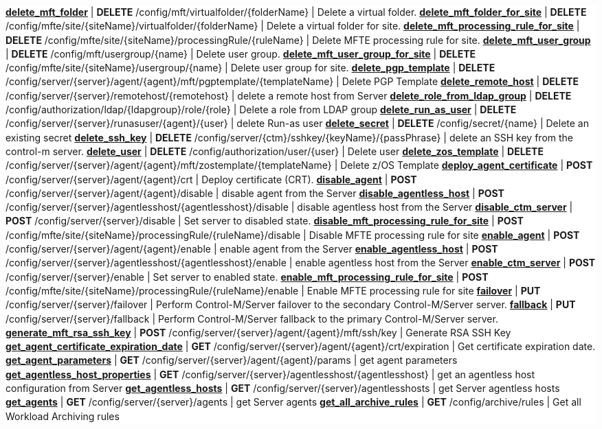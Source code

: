 [**delete_mft_folder**](ConfigApi.md#delete_mft_folder) | **DELETE** /config/mft/virtualfolder/{folderName} | Delete a virtual folder.
[**delete_mft_folder_for_site**](ConfigApi.md#delete_mft_folder_for_site) | **DELETE** /config/mfte/site/{siteName}/virtualfolder/{folderName} | Delete a virtual folder for site.
[**delete_mft_processing_rule_for_site**](ConfigApi.md#delete_mft_processing_rule_for_site) | **DELETE** /config/mfte/site/{siteName}/processingRule/{ruleName} | Delete MFTE processing rule for site.
[**delete_mft_user_group**](ConfigApi.md#delete_mft_user_group) | **DELETE** /config/mft/usergroup/{name} | Delete user group.
[**delete_mft_user_group_for_site**](ConfigApi.md#delete_mft_user_group_for_site) | **DELETE** /config/mfte/site/{siteName}/usergroup/{name} | Delete user group for site.
[**delete_pgp_template**](ConfigApi.md#delete_pgp_template) | **DELETE** /config/server/{server}/agent/{agent}/mft/pgptemplate/{templateName} | Delete PGP Template
[**delete_remote_host**](ConfigApi.md#delete_remote_host) | **DELETE** /config/server/{server}/remotehost/{remotehost} | delete a remote host from Server
[**delete_role_from_ldap_group**](ConfigApi.md#delete_role_from_ldap_group) | **DELETE** /config/authorization/ldap/{ldapgroup}/role/{role} | Delete a role from LDAP group
[**delete_run_as_user**](ConfigApi.md#delete_run_as_user) | **DELETE** /config/server/{server}/runasuser/{agent}/{user} | delete Run-as user
[**delete_secret**](ConfigApi.md#delete_secret) | **DELETE** /config/secret/{name} | Delete an existing secret
[**delete_ssh_key**](ConfigApi.md#delete_ssh_key) | **DELETE** /config/server/{ctm}/sshkey/{keyName}/{passPhrase} | delete an SSH key from the control-m server.
[**delete_user**](ConfigApi.md#delete_user) | **DELETE** /config/authorization/user/{user} | Delete user
[**delete_zos_template**](ConfigApi.md#delete_zos_template) | **DELETE** /config/server/{server}/agent/{agent}/mft/zostemplate/{templateName} | Delete z/OS Template
[**deploy_agent_certificate**](ConfigApi.md#deploy_agent_certificate) | **POST** /config/server/{server}/agent/{agent}/crt | Deploy certificate (CRT).
[**disable_agent**](ConfigApi.md#disable_agent) | **POST** /config/server/{server}/agent/{agent}/disable | disable agent from the Server
[**disable_agentless_host**](ConfigApi.md#disable_agentless_host) | **POST** /config/server/{server}/agentlesshost/{agentlesshost}/disable | disable agentless host from the Server
[**disable_ctm_server**](ConfigApi.md#disable_ctm_server) | **POST** /config/server/{server}/disable | Set server to disabled state.
[**disable_mft_processing_rule_for_site**](ConfigApi.md#disable_mft_processing_rule_for_site) | **POST** /config/mfte/site/{siteName}/processingRule/{ruleName}/disable | Disable MFTE processing rule for site
[**enable_agent**](ConfigApi.md#enable_agent) | **POST** /config/server/{server}/agent/{agent}/enable | enable agent from the Server
[**enable_agentless_host**](ConfigApi.md#enable_agentless_host) | **POST** /config/server/{server}/agentlesshost/{agentlesshost}/enable | enable agentless host from the Server
[**enable_ctm_server**](ConfigApi.md#enable_ctm_server) | **POST** /config/server/{server}/enable | Set server to enabled state.
[**enable_mft_processing_rule_for_site**](ConfigApi.md#enable_mft_processing_rule_for_site) | **POST** /config/mfte/site/{siteName}/processingRule/{ruleName}/enable | Enable MFTE processing rule for site
[**failover**](ConfigApi.md#failover) | **PUT** /config/server/{server}/failover | Perform Control-M/Server failover to the secondary Control-M/Server server.
[**fallback**](ConfigApi.md#fallback) | **PUT** /config/server/{server}/fallback | Perform Control-M/Server fallback to the primary Control-M/Server server.
[**generate_mft_rsa_ssh_key**](ConfigApi.md#generate_mft_rsa_ssh_key) | **POST** /config/server/{server}/agent/{agent}/mft/ssh/key | Generate RSA SSH Key
[**get_agent_certificate_expiration_date**](ConfigApi.md#get_agent_certificate_expiration_date) | **GET** /config/server/{server}/agent/{agent}/crt/expiration | Get certificate expiration date.
[**get_agent_parameters**](ConfigApi.md#get_agent_parameters) | **GET** /config/server/{server}/agent/{agent}/params | get agent parameters
[**get_agentless_host_properties**](ConfigApi.md#get_agentless_host_properties) | **GET** /config/server/{server}/agentlesshost/{agentlesshost} | get an agentless host configuration from Server
[**get_agentless_hosts**](ConfigApi.md#get_agentless_hosts) | **GET** /config/server/{server}/agentlesshosts | get Server agentless hosts
[**get_agents**](ConfigApi.md#get_agents) | **GET** /config/server/{server}/agents | get Server agents
[**get_all_archive_rules**](ConfigApi.md#get_all_archive_rules) | **GET** /config/archive/rules | Get all Workload Archiving rules